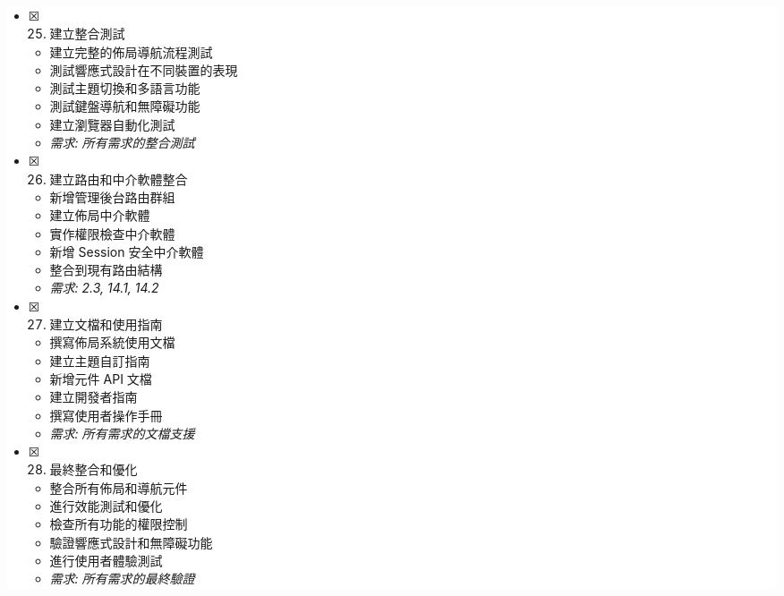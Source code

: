 - [x] 25. 建立整合測試









  - 建立完整的佈局導航流程測試
  - 測試響應式設計在不同裝置的表現
  - 測試主題切換和多語言功能
  - 測試鍵盤導航和無障礙功能
  - 建立瀏覽器自動化測試
  - _需求: 所有需求的整合測試_

- [x] 26. 建立路由和中介軟體整合





  - 新增管理後台路由群組
  - 建立佈局中介軟體
  - 實作權限檢查中介軟體
  - 新增 Session 安全中介軟體
  - 整合到現有路由結構
  - _需求: 2.3, 14.1, 14.2_

- [x] 27. 建立文檔和使用指南





  - 撰寫佈局系統使用文檔
  - 建立主題自訂指南
  - 新增元件 API 文檔
  - 建立開發者指南
  - 撰寫使用者操作手冊
  - _需求: 所有需求的文檔支援_

- [x] 28. 最終整合和優化





  - 整合所有佈局和導航元件
  - 進行效能測試和優化
  - 檢查所有功能的權限控制
  - 驗證響應式設計和無障礙功能
  - 進行使用者體驗測試
  - _需求: 所有需求的最終驗證_
